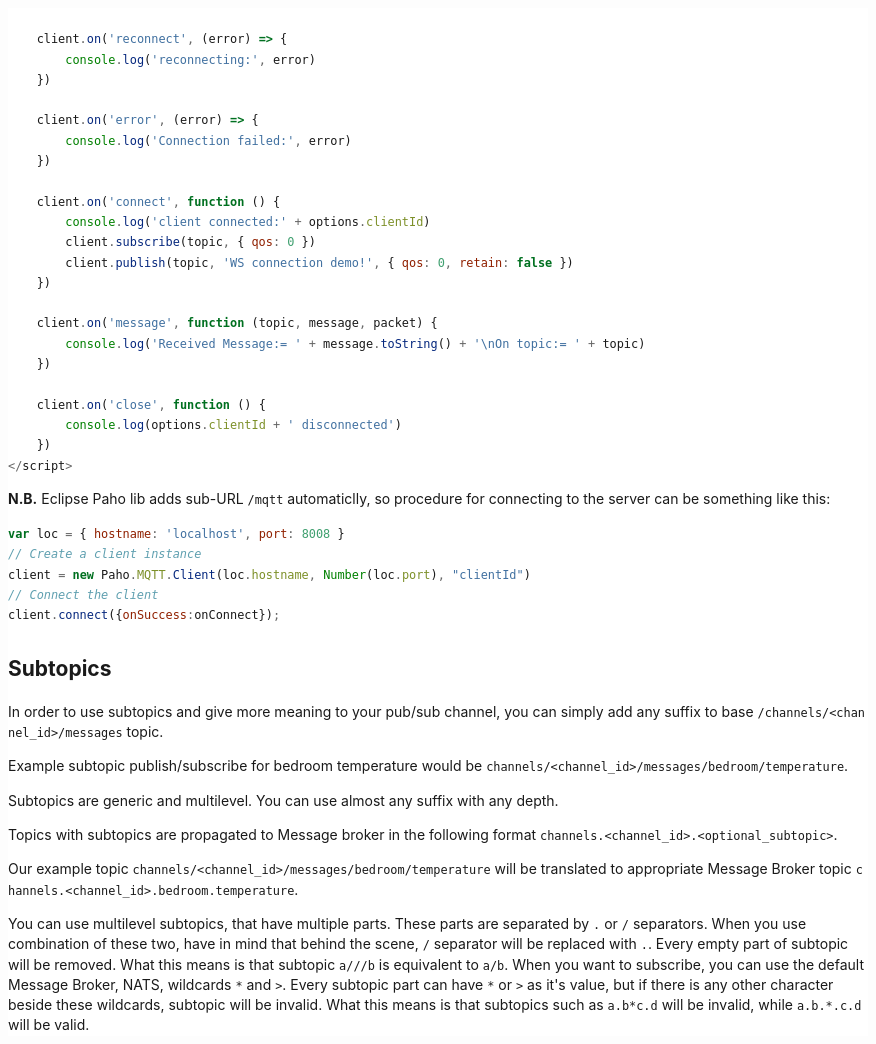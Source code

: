 ```javascript

    client.on('reconnect', (error) => {
        console.log('reconnecting:', error)
    })

    client.on('error', (error) => {
        console.log('Connection failed:', error)
    })

    client.on('connect', function () {
        console.log('client connected:' + options.clientId)
        client.subscribe(topic, { qos: 0 })
        client.publish(topic, 'WS connection demo!', { qos: 0, retain: false })
    })

    client.on('message', function (topic, message, packet) {
        console.log('Received Message:= ' + message.toString() + '\nOn topic:= ' + topic)
    })

    client.on('close', function () {
        console.log(options.clientId + ' disconnected')
    })
</script>
```

**N.B.** Eclipse Paho lib adds sub-URL `/mqtt` automaticlly, so procedure for connecting to the server can be something like this:
```javascript
var loc = { hostname: 'localhost', port: 8008 }
// Create a client instance
client = new Paho.MQTT.Client(loc.hostname, Number(loc.port), "clientId")
// Connect the client
client.connect({onSuccess:onConnect});
```

## Subtopics

In order to use subtopics and give more meaning to your pub/sub channel, you can simply add any suffix to base `/channels/<channel_id>/messages` topic.

Example subtopic publish/subscribe for bedroom temperature would be `channels/<channel_id>/messages/bedroom/temperature`.

Subtopics are generic and multilevel. You can use almost any suffix with any depth.

Topics with subtopics are propagated to Message broker in the following format `channels.<channel_id>.<optional_subtopic>`.

Our example topic `channels/<channel_id>/messages/bedroom/temperature` will be translated to appropriate Message Broker topic `channels.<channel_id>.bedroom.temperature`.

You can use multilevel subtopics, that have multiple parts. These parts are separated by `.` or `/` separators.
When you use combination of these two, have in mind that behind the scene, `/` separator will be replaced with `.`.
Every empty part of subtopic will be removed. What this means is that subtopic `a///b` is equivalent to `a/b`.
When you want to subscribe, you can use the default Message Broker, NATS, wildcards `*` and `>`. Every subtopic part can have `*` or `>` as it's value, but if there is any other character beside these wildcards, subtopic will be invalid. What this means is that subtopics such as `a.b*c.d` will be invalid, while `a.b.*.c.d` will be valid.
